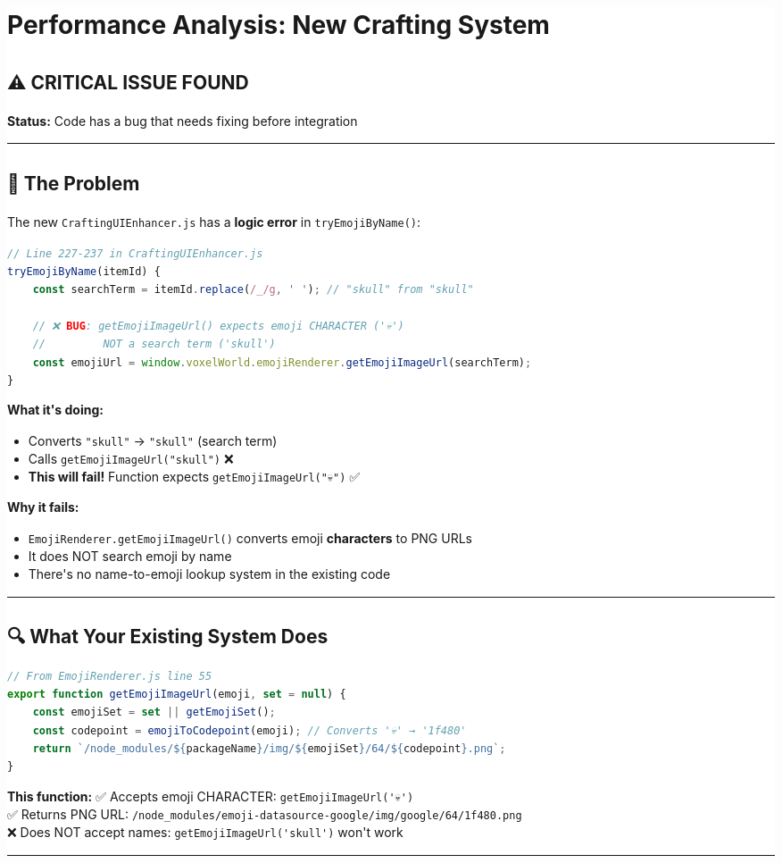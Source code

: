 # Performance Analysis: New Crafting System

## ⚠️ CRITICAL ISSUE FOUND

**Status:** Code has a bug that needs fixing before integration

---

## 🐛 The Problem

The new `CraftingUIEnhancer.js` has a **logic error** in `tryEmojiByName()`:

```javascript
// Line 227-237 in CraftingUIEnhancer.js
tryEmojiByName(itemId) {
    const searchTerm = itemId.replace(/_/g, ' '); // "skull" from "skull"
    
    // ❌ BUG: getEmojiImageUrl() expects emoji CHARACTER ('💀')
    //         NOT a search term ('skull')
    const emojiUrl = window.voxelWorld.emojiRenderer.getEmojiImageUrl(searchTerm);
}
```

**What it's doing:**
- Converts `"skull"` → `"skull"` (search term)
- Calls `getEmojiImageUrl("skull")` ❌
- **This will fail!** Function expects `getEmojiImageUrl("💀")` ✅

**Why it fails:**
- `EmojiRenderer.getEmojiImageUrl()` converts emoji **characters** to PNG URLs
- It does NOT search emoji by name
- There's no name-to-emoji lookup system in the existing code

---

## 🔍 What Your Existing System Does

```javascript
// From EmojiRenderer.js line 55
export function getEmojiImageUrl(emoji, set = null) {
    const emojiSet = set || getEmojiSet();
    const codepoint = emojiToCodepoint(emoji); // Converts '💀' → '1f480'
    return `/node_modules/${packageName}/img/${emojiSet}/64/${codepoint}.png`;
}
```

**This function:**
✅ Accepts emoji CHARACTER: `getEmojiImageUrl('💀')`  
✅ Returns PNG URL: `/node_modules/emoji-datasource-google/img/google/64/1f480.png`  
❌ Does NOT accept names: `getEmojiImageUrl('skull')` won't work

---
